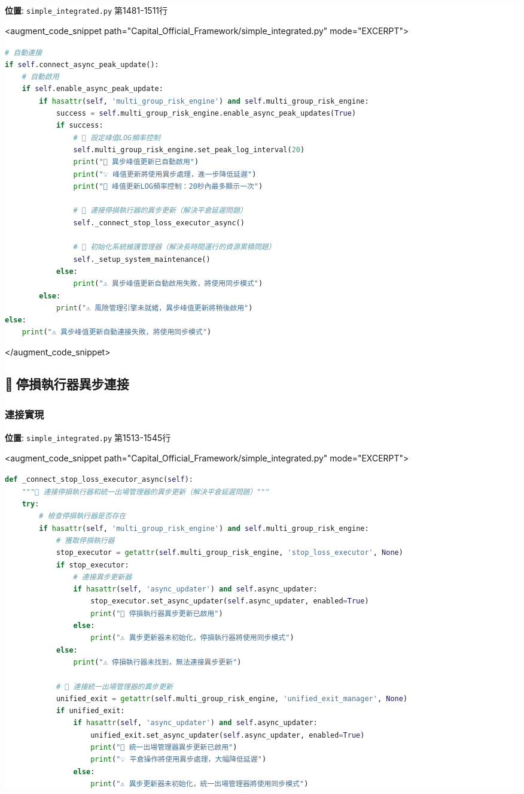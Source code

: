 **位置**: `simple_integrated.py` 第1481-1511行

<augment_code_snippet path="Capital_Official_Framework/simple_integrated.py" mode="EXCERPT">
````python
# 自動連接
if self.connect_async_peak_update():
    # 自動啟用
    if self.enable_async_peak_update:
        if hasattr(self, 'multi_group_risk_engine') and self.multi_group_risk_engine:
            success = self.multi_group_risk_engine.enable_async_peak_updates(True)
            if success:
                # 🎯 設定峰值LOG頻率控制
                self.multi_group_risk_engine.set_peak_log_interval(20)
                print("🚀 異步峰值更新已自動啟用")
                print("💡 峰值更新將使用異步處理，進一步降低延遲")
                print("🎯 峰值更新LOG頻率控制：20秒內最多顯示一次")

                # 🚀 連接停損執行器的異步更新（解決平倉延遲問題）
                self._connect_stop_loss_executor_async()

                # 🧹 初始化系統維護管理器（解決長時間運行的資源累積問題）
                self._setup_system_maintenance()
            else:
                print("⚠️ 異步峰值更新自動啟用失敗，將使用同步模式")
        else:
            print("⚠️ 風險管理引擎未就緒，異步峰值更新將稍後啟用")
else:
    print("⚠️ 異步峰值更新自動連接失敗，將使用同步模式")
````
</augment_code_snippet>

## 🔧 停損執行器異步連接

### 連接實現

**位置**: `simple_integrated.py` 第1513-1545行

<augment_code_snippet path="Capital_Official_Framework/simple_integrated.py" mode="EXCERPT">
````python
def _connect_stop_loss_executor_async(self):
    """🚀 連接停損執行器和統一出場管理器的異步更新（解決平倉延遲問題）"""
    try:
        # 檢查停損執行器是否存在
        if hasattr(self, 'multi_group_risk_engine') and self.multi_group_risk_engine:
            # 獲取停損執行器
            stop_executor = getattr(self.multi_group_risk_engine, 'stop_loss_executor', None)
            if stop_executor:
                # 連接異步更新器
                if hasattr(self, 'async_updater') and self.async_updater:
                    stop_executor.set_async_updater(self.async_updater, enabled=True)
                    print("🚀 停損執行器異步更新已啟用")
                else:
                    print("⚠️ 異步更新器未初始化，停損執行器將使用同步模式")
            else:
                print("⚠️ 停損執行器未找到，無法連接異步更新")

            # 🚀 連接統一出場管理器的異步更新
            unified_exit = getattr(self.multi_group_risk_engine, 'unified_exit_manager', None)
            if unified_exit:
                if hasattr(self, 'async_updater') and self.async_updater:
                    unified_exit.set_async_updater(self.async_updater, enabled=True)
                    print("🚀 統一出場管理器異步更新已啟用")
                    print("💡 平倉操作將使用異步處理，大幅降低延遲")
                else:
                    print("⚠️ 異步更新器未初始化，統一出場管理器將使用同步模式")
````